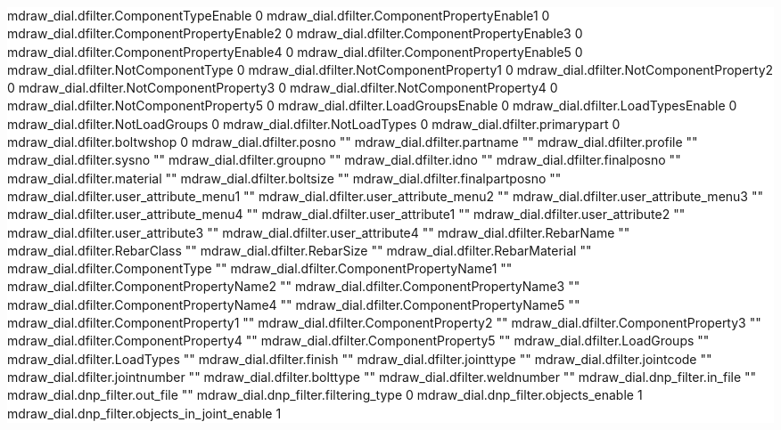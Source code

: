 mdraw_dial.dfilter.ComponentTypeEnable 0
mdraw_dial.dfilter.ComponentPropertyEnable1 0
mdraw_dial.dfilter.ComponentPropertyEnable2 0
mdraw_dial.dfilter.ComponentPropertyEnable3 0
mdraw_dial.dfilter.ComponentPropertyEnable4 0
mdraw_dial.dfilter.ComponentPropertyEnable5 0
mdraw_dial.dfilter.NotComponentType 0
mdraw_dial.dfilter.NotComponentProperty1 0
mdraw_dial.dfilter.NotComponentProperty2 0
mdraw_dial.dfilter.NotComponentProperty3 0
mdraw_dial.dfilter.NotComponentProperty4 0
mdraw_dial.dfilter.NotComponentProperty5 0
mdraw_dial.dfilter.LoadGroupsEnable 0
mdraw_dial.dfilter.LoadTypesEnable 0
mdraw_dial.dfilter.NotLoadGroups 0
mdraw_dial.dfilter.NotLoadTypes 0
mdraw_dial.dfilter.primarypart 0
mdraw_dial.dfilter.boltwshop 0
mdraw_dial.dfilter.posno ""
mdraw_dial.dfilter.partname ""
mdraw_dial.dfilter.profile ""
mdraw_dial.dfilter.sysno ""
mdraw_dial.dfilter.groupno ""
mdraw_dial.dfilter.idno ""
mdraw_dial.dfilter.finalposno ""
mdraw_dial.dfilter.material ""
mdraw_dial.dfilter.boltsize ""
mdraw_dial.dfilter.finalpartposno ""
mdraw_dial.dfilter.user_attribute_menu1 ""
mdraw_dial.dfilter.user_attribute_menu2 ""
mdraw_dial.dfilter.user_attribute_menu3 ""
mdraw_dial.dfilter.user_attribute_menu4 ""
mdraw_dial.dfilter.user_attribute1 ""
mdraw_dial.dfilter.user_attribute2 ""
mdraw_dial.dfilter.user_attribute3 ""
mdraw_dial.dfilter.user_attribute4 ""
mdraw_dial.dfilter.RebarName ""
mdraw_dial.dfilter.RebarClass ""
mdraw_dial.dfilter.RebarSize ""
mdraw_dial.dfilter.RebarMaterial ""
mdraw_dial.dfilter.ComponentType ""
mdraw_dial.dfilter.ComponentPropertyName1 ""
mdraw_dial.dfilter.ComponentPropertyName2 ""
mdraw_dial.dfilter.ComponentPropertyName3 ""
mdraw_dial.dfilter.ComponentPropertyName4 ""
mdraw_dial.dfilter.ComponentPropertyName5 ""
mdraw_dial.dfilter.ComponentProperty1 ""
mdraw_dial.dfilter.ComponentProperty2 ""
mdraw_dial.dfilter.ComponentProperty3 ""
mdraw_dial.dfilter.ComponentProperty4 ""
mdraw_dial.dfilter.ComponentProperty5 ""
mdraw_dial.dfilter.LoadGroups ""
mdraw_dial.dfilter.LoadTypes ""
mdraw_dial.dfilter.finish ""
mdraw_dial.dfilter.jointtype ""
mdraw_dial.dfilter.jointcode ""
mdraw_dial.dfilter.jointnumber ""
mdraw_dial.dfilter.bolttype ""
mdraw_dial.dfilter.weldnumber ""
mdraw_dial.dnp_filter.in_file ""
mdraw_dial.dnp_filter.out_file ""
mdraw_dial.dnp_filter.filtering_type 0
mdraw_dial.dnp_filter.objects_enable 1
mdraw_dial.dnp_filter.objects_in_joint_enable 1